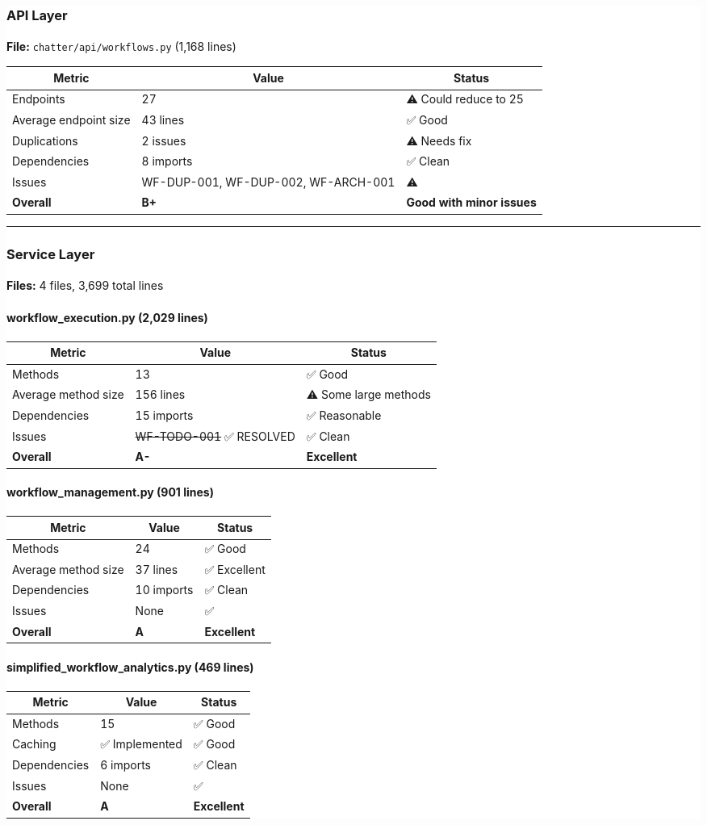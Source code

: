 ### API Layer

**File:** `chatter/api/workflows.py` (1,168 lines)

| Metric | Value | Status |
|--------|-------|--------|
| Endpoints | 27 | ⚠️ Could reduce to 25 |
| Average endpoint size | 43 lines | ✅ Good |
| Duplications | 2 issues | ⚠️ Needs fix |
| Dependencies | 8 imports | ✅ Clean |
| Issues | WF-DUP-001, WF-DUP-002, WF-ARCH-001 | ⚠️ |
| **Overall** | **B+** | **Good with minor issues** |

---

### Service Layer

**Files:** 4 files, 3,699 total lines

#### workflow_execution.py (2,029 lines)

| Metric | Value | Status |
|--------|-------|--------|
| Methods | 13 | ✅ Good |
| Average method size | 156 lines | ⚠️ Some large methods |
| Dependencies | 15 imports | ✅ Reasonable |
| Issues | ~~WF-TODO-001~~ ✅ RESOLVED | ✅ Clean |
| **Overall** | **A-** | **Excellent** |

#### workflow_management.py (901 lines)

| Metric | Value | Status |
|--------|-------|--------|
| Methods | 24 | ✅ Good |
| Average method size | 37 lines | ✅ Excellent |
| Dependencies | 10 imports | ✅ Clean |
| Issues | None | ✅ |
| **Overall** | **A** | **Excellent** |

#### simplified_workflow_analytics.py (469 lines)

| Metric | Value | Status |
|--------|-------|--------|
| Methods | 15 | ✅ Good |
| Caching | ✅ Implemented | ✅ Good |
| Dependencies | 6 imports | ✅ Clean |
| Issues | None | ✅ |
| **Overall** | **A** | **Excellent** |
